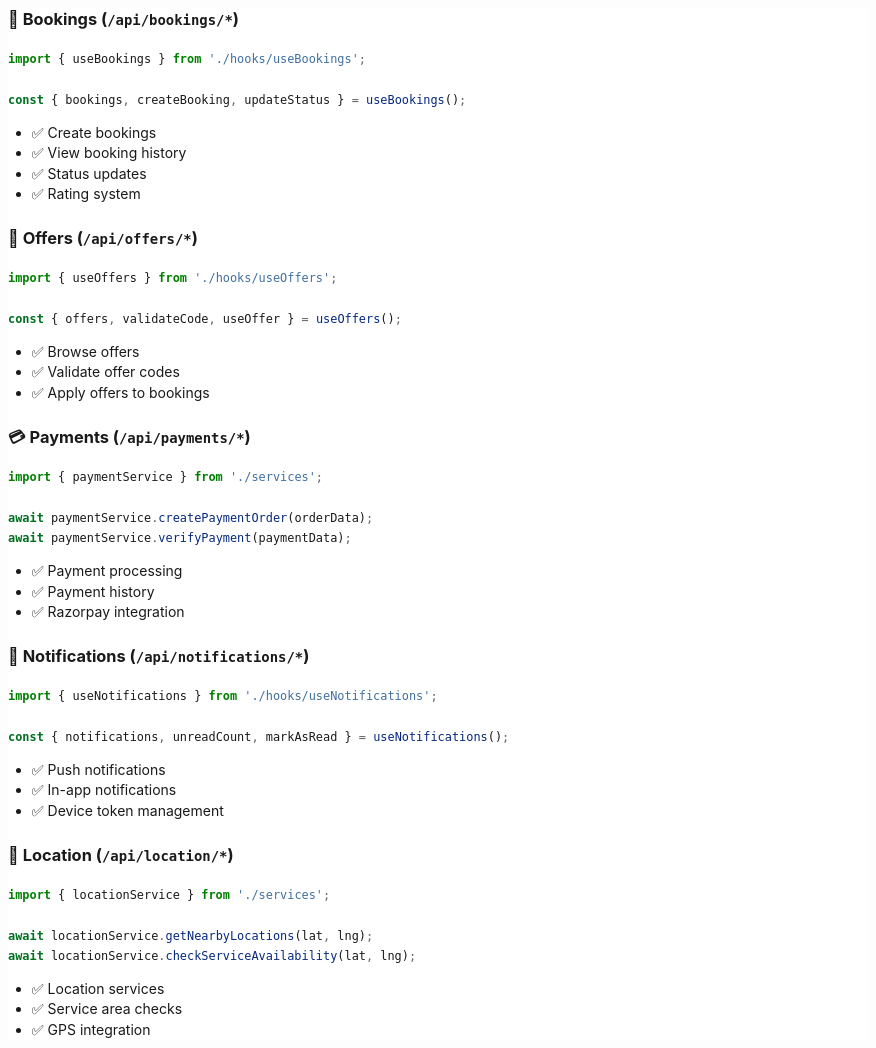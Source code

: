 ### 📅 **Bookings** (`/api/bookings/*`)
```javascript
import { useBookings } from './hooks/useBookings';

const { bookings, createBooking, updateStatus } = useBookings();
```
- ✅ Create bookings
- ✅ View booking history
- ✅ Status updates
- ✅ Rating system

### 🎁 **Offers** (`/api/offers/*`)
```javascript
import { useOffers } from './hooks/useOffers';

const { offers, validateCode, useOffer } = useOffers();
```
- ✅ Browse offers
- ✅ Validate offer codes
- ✅ Apply offers to bookings

### 💳 **Payments** (`/api/payments/*`)
```javascript
import { paymentService } from './services';

await paymentService.createPaymentOrder(orderData);
await paymentService.verifyPayment(paymentData);
```
- ✅ Payment processing
- ✅ Payment history
- ✅ Razorpay integration

### 🔔 **Notifications** (`/api/notifications/*`)
```javascript
import { useNotifications } from './hooks/useNotifications';

const { notifications, unreadCount, markAsRead } = useNotifications();
```
- ✅ Push notifications
- ✅ In-app notifications
- ✅ Device token management

### 📍 **Location** (`/api/location/*`)
```javascript
import { locationService } from './services';

await locationService.getNearbyLocations(lat, lng);
await locationService.checkServiceAvailability(lat, lng);
```
- ✅ Location services
- ✅ Service area checks
- ✅ GPS integration

